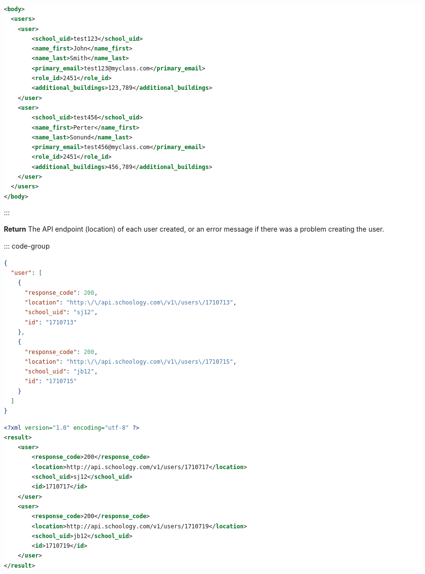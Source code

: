 ```xml [XML]
<body>
  <users>
    <user>
        <school_uid>test123</school_uid>
        <name_first>John</name_first>
        <name_last>Smith</name_last>
        <primary_email>test123@myclass.com</primary_email>
        <role_id>2451</role_id>
        <additional_buildings>123,789</additional_buildings>
    </user>
    <user>
        <school_uid>test456</school_uid>
        <name_first>Perter</name_first>
        <name_last>Sonund</name_last>
        <primary_email>test456@myclass.com</primary_email>
        <role_id>2451</role_id>
        <additional_buildings>456,789</additional_buildings>
    </user>
  </users>
</body>
```

:::

**Return** The API endpoint (location) of each user created, or an error message if there was a problem creating the user.

::: code-group

```json [JSON]
{
  "user": [
    {
      "response_code": 200,
      "location": "http:\/\/api.schoology.com\/v1\/users\/1710713",
      "school_uid": "sj12",
      "id": "1710713"
    },
    {
      "response_code": 200,
      "location": "http:\/\/api.schoology.com\/v1\/users\/1710715",
      "school_uid": "jb12",
      "id": "1710715"
    }
  ]
}
```

```xml [XML]
<?xml version="1.0" encoding="utf-8" ?>
<result>
    <user>
        <response_code>200</response_code>
        <location>http://api.schoology.com/v1/users/1710717</location>
        <school_uid>sj12</school_uid>
        <id>1710717</id>
    </user>
    <user>
        <response_code>200</response_code>
        <location>http://api.schoology.com/v1/users/1710719</location>
        <school_uid>jb12</school_uid>
        <id>1710719</id>
    </user>
</result>
```
